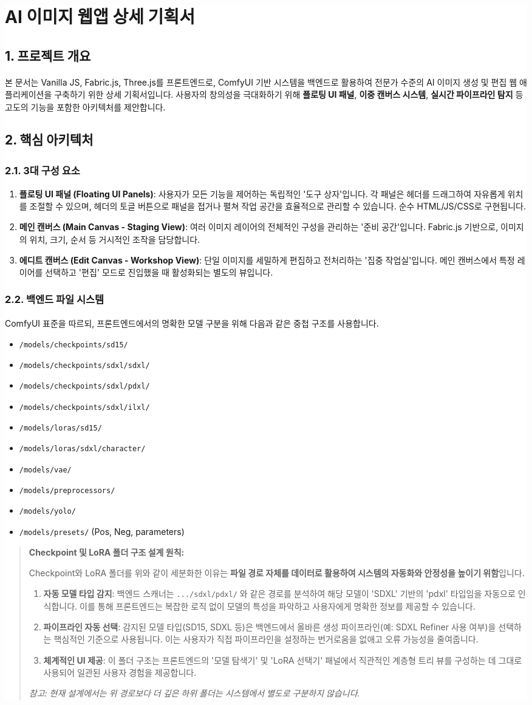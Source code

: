 # AI 이미지 웹앱 상세 기획서

## 1. 프로젝트 개요

본 문서는 Vanilla JS, Fabric.js, Three.js를 프론트엔드로, ComfyUI 기반 시스템을 백엔드로 활용하여 전문가 수준의 AI 이미지 생성 및 편집 웹 애플리케이션을 구축하기 위한 상세 기획서입니다. 사용자의 창의성을 극대화하기 위해 **플로팅 UI 패널**, **이중 캔버스 시스템**, **실시간 파이프라인 탐지** 등 고도의 기능을 포함한 아키텍처를 제안합니다.

## 2. 핵심 아키텍처

### 2.1. 3대 구성 요소

1. **플로팅 UI 패널 (Floating UI Panels)**: 사용자가 모든 기능을 제어하는 독립적인 '도구 상자'입니다. 각 패널은 헤더를 드래그하여 자유롭게 위치를 조절할 수 있으며, 헤더의 토글 버튼으로 패널을 접거나 펼쳐 작업 공간을 효율적으로 관리할 수 있습니다. 순수 HTML/JS/CSS로 구현됩니다.

2. **메인 캔버스 (Main Canvas - Staging View)**: 여러 이미지 레이어의 전체적인 구성을 관리하는 '준비 공간'입니다. Fabric.js 기반으로, 이미지의 위치, 크기, 순서 등 거시적인 조작을 담당합니다.

3. **에디트 캔버스 (Edit Canvas - Workshop View)**: 단일 이미지를 세밀하게 편집하고 전처리하는 '집중 작업실'입니다. 메인 캔버스에서 특정 레이어를 선택하고 '편집' 모드로 진입했을 때 활성화되는 별도의 뷰입니다.

### 2.2. 백엔드 파일 시스템

ComfyUI 표준을 따르되, 프론트엔드에서의 명확한 모델 구분을 위해 다음과 같은 중첩 구조를 사용합니다.

- `/models/checkpoints/sd15/`

- `/models/checkpoints/sdxl/sdxl/`

- `/models/checkpoints/sdxl/pdxl/`

- `/models/checkpoints/sdxl/ilxl/`

- `/models/loras/sd15/`

- `/models/loras/sdxl/character/`

- `/models/vae/`

- `/models/preprocessors/`

- `/models/yolo/`

- `/models/presets/` (Pos, Neg, parameters)

> **Checkpoint 및 LoRA 폴더 구조 설계 원칙:**
> 
> Checkpoint와 LoRA 폴더를 위와 같이 세분화한 이유는 **파일 경로 자체를 데이터로 활용하여 시스템의 자동화와 안정성을 높이기 위함**입니다.
> 
> 1. **자동 모델 타입 감지**: 백엔드 스캐너는 `.../sdxl/pdxl/` 와 같은 경로를 분석하여 해당 모델이 'SDXL' 기반의 'pdxl' 타입임을 자동으로 인식합니다. 이를 통해 프론트엔드는 복잡한 로직 없이 모델의 특성을 파악하고 사용자에게 명확한 정보를 제공할 수 있습니다.
> 
> 2. **파이프라인 자동 선택**: 감지된 모델 타입(SD15, SDXL 등)은 백엔드에서 올바른 생성 파이프라인(예: SDXL Refiner 사용 여부)을 선택하는 핵심적인 기준으로 사용됩니다. 이는 사용자가 직접 파이프라인을 설정하는 번거로움을 없애고 오류 가능성을 줄여줍니다.
> 
> 3. **체계적인 UI 제공**: 이 폴더 구조는 프론트엔드의 '모델 탐색기' 및 'LoRA 선택기' 패널에서 직관적인 계층형 트리 뷰를 구성하는 데 그대로 사용되어 일관된 사용자 경험을 제공합니다.
> 
> *참고: 현재 설계에서는 위 경로보다 더 깊은 하위 폴더는 시스템에서 별도로 구분하지 않습니다.*

